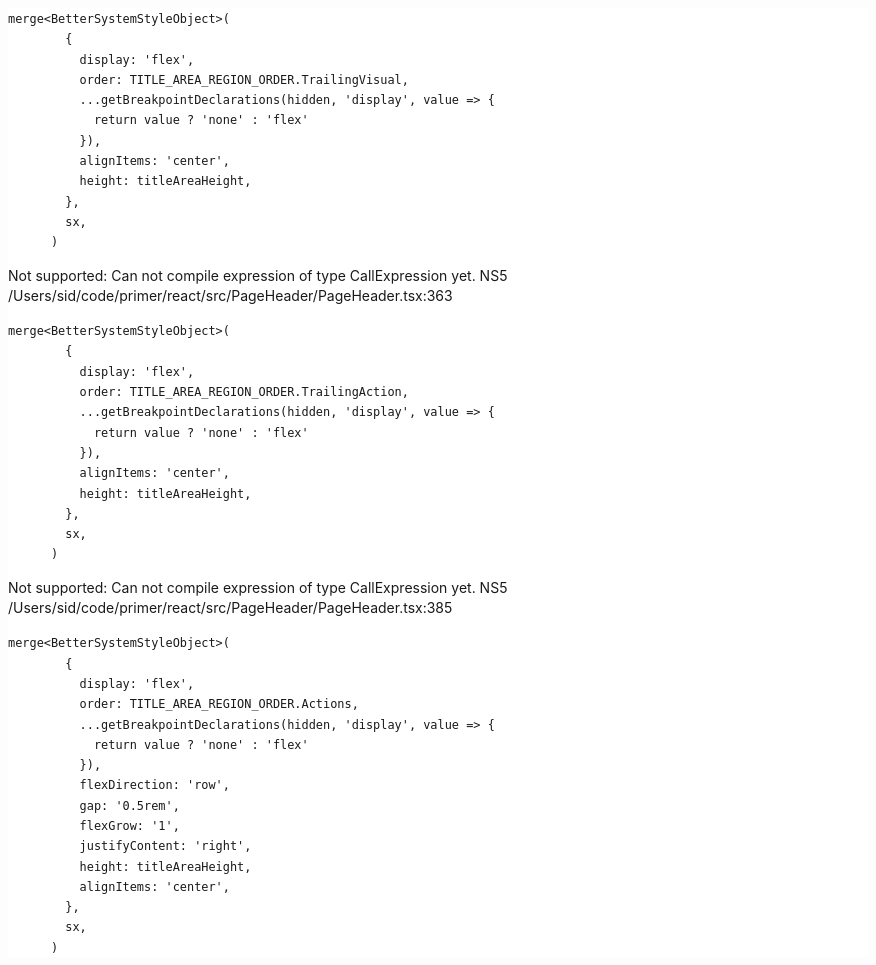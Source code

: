 ```tsx
merge<BetterSystemStyleObject>(
        {
          display: 'flex',
          order: TITLE_AREA_REGION_ORDER.TrailingVisual,
          ...getBreakpointDeclarations(hidden, 'display', value => {
            return value ? 'none' : 'flex'
          }),
          alignItems: 'center',
          height: titleAreaHeight,
        },
        sx,
      )
```


Not supported: Can not compile expression of type CallExpression yet. NS5
/Users/sid/code/primer/react/src/PageHeader/PageHeader.tsx:363

```tsx
merge<BetterSystemStyleObject>(
        {
          display: 'flex',
          order: TITLE_AREA_REGION_ORDER.TrailingAction,
          ...getBreakpointDeclarations(hidden, 'display', value => {
            return value ? 'none' : 'flex'
          }),
          alignItems: 'center',
          height: titleAreaHeight,
        },
        sx,
      )
```


Not supported: Can not compile expression of type CallExpression yet. NS5
/Users/sid/code/primer/react/src/PageHeader/PageHeader.tsx:385

```tsx
merge<BetterSystemStyleObject>(
        {
          display: 'flex',
          order: TITLE_AREA_REGION_ORDER.Actions,
          ...getBreakpointDeclarations(hidden, 'display', value => {
            return value ? 'none' : 'flex'
          }),
          flexDirection: 'row',
          gap: '0.5rem',
          flexGrow: '1',
          justifyContent: 'right',
          height: titleAreaHeight,
          alignItems: 'center',
        },
        sx,
      )
```
